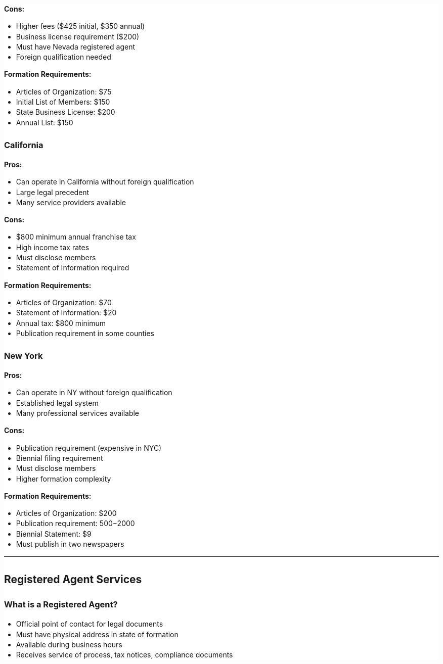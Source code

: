 **Cons:**
- Higher fees ($425 initial, $350 annual)
- Business license requirement ($200)
- Must have Nevada registered agent
- Foreign qualification needed

**Formation Requirements:**
- Articles of Organization: $75
- Initial List of Members: $150
- State Business License: $200
- Annual List: $150

### California
**Pros:**
- Can operate in California without foreign qualification
- Large legal precedent
- Many service providers available

**Cons:**
- $800 minimum annual franchise tax
- High income tax rates
- Must disclose members
- Statement of Information required

**Formation Requirements:**
- Articles of Organization: $70
- Statement of Information: $20
- Annual tax: $800 minimum
- Publication requirement in some counties

### New York
**Pros:**
- Can operate in NY without foreign qualification
- Established legal system
- Many professional services available

**Cons:**
- Publication requirement (expensive in NYC)
- Biennial filing requirement
- Must disclose members
- Higher formation complexity

**Formation Requirements:**
- Articles of Organization: $200
- Publication requirement: $500-$2000
- Biennial Statement: $9
- Must publish in two newspapers

---

## Registered Agent Services

### What is a Registered Agent?
- Official point of contact for legal documents
- Must have physical address in state of formation
- Available during business hours
- Receives service of process, tax notices, compliance documents
